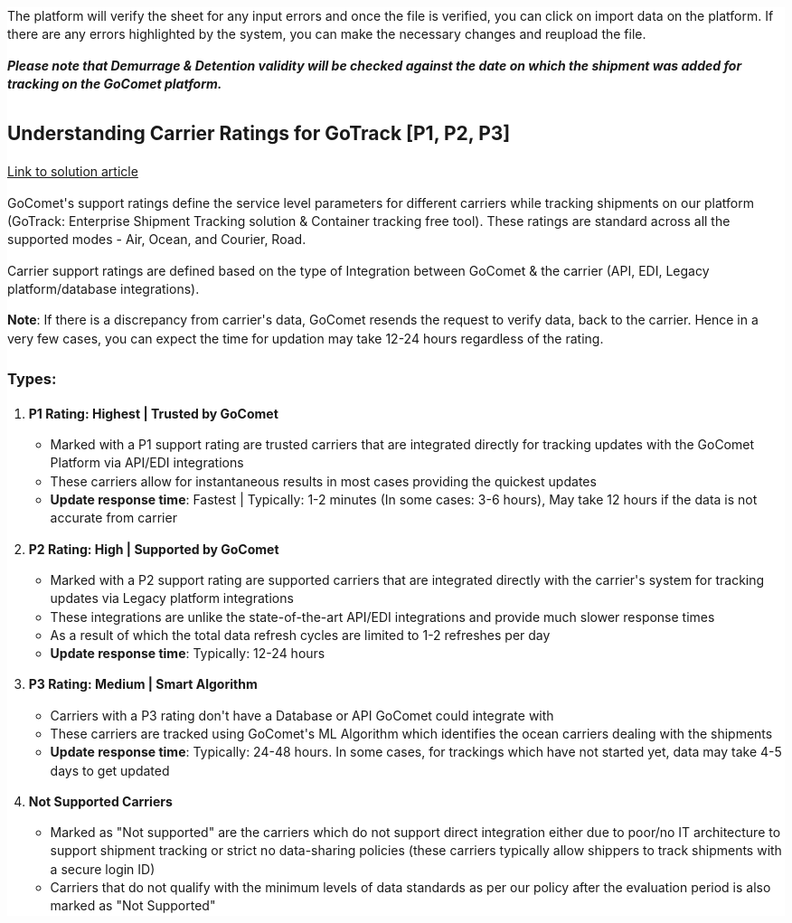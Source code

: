 The platform will verify the sheet for any input errors and once the file is verified, you can click on import data on the platform. If there are any errors highlighted by the system, you can make the necessary changes and reupload the file.

***Please note that Demurrage & Detention validity will be checked against the date on which the shipment was added for tracking on the GoComet platform.***

## Understanding Carrier Ratings for GoTrack [P1, P2, P3]
[Link to solution article](https://gocomet.freshdesk.com/a/solutions/articles/43000631963?portalId=43000006477)

GoComet's support ratings define the service level parameters for different carriers while tracking shipments on our platform (GoTrack: Enterprise Shipment Tracking solution & Container tracking free tool). These ratings are standard across all the supported modes - Air, Ocean, and Courier, Road.

Carrier support ratings are defined based on the type of Integration between GoComet & the carrier (API, EDI, Legacy platform/database integrations).

**Note**: If there is a discrepancy from carrier's data, GoComet resends the request to verify data, back to the carrier. Hence in a very few cases, you can expect the time for updation may take 12-24 hours regardless of the rating.

### Types:

1. **P1 Rating: Highest | Trusted by GoComet**
   - Marked with a P1 support rating are trusted carriers that are integrated directly for tracking updates with the GoComet Platform via API/EDI integrations
   - These carriers allow for instantaneous results in most cases providing the quickest updates
   - **Update response time**: Fastest | Typically: 1-2 minutes (In some cases: 3-6 hours), May take 12 hours if the data is not accurate from carrier

2. **P2 Rating: High | Supported by GoComet**
   - Marked with a P2 support rating are supported carriers that are integrated directly with the carrier's system for tracking updates via Legacy platform integrations
   - These integrations are unlike the state-of-the-art API/EDI integrations and provide much slower response times
   - As a result of which the total data refresh cycles are limited to 1-2 refreshes per day
   - **Update response time**: Typically: 12-24 hours

3. **P3 Rating: Medium | Smart Algorithm**
   - Carriers with a P3 rating don't have a Database or API GoComet could integrate with
   - These carriers are tracked using GoComet's ML Algorithm which identifies the ocean carriers dealing with the shipments
   - **Update response time**: Typically: 24-48 hours. In some cases, for trackings which have not started yet, data may take 4-5 days to get updated

4. **Not Supported Carriers**
   - Marked as "Not supported" are the carriers which do not support direct integration either due to poor/no IT architecture to support shipment tracking or strict no data-sharing policies (these carriers typically allow shippers to track shipments with a secure login ID)
   - Carriers that do not qualify with the minimum levels of data standards as per our policy after the evaluation period is also marked as "Not Supported"
